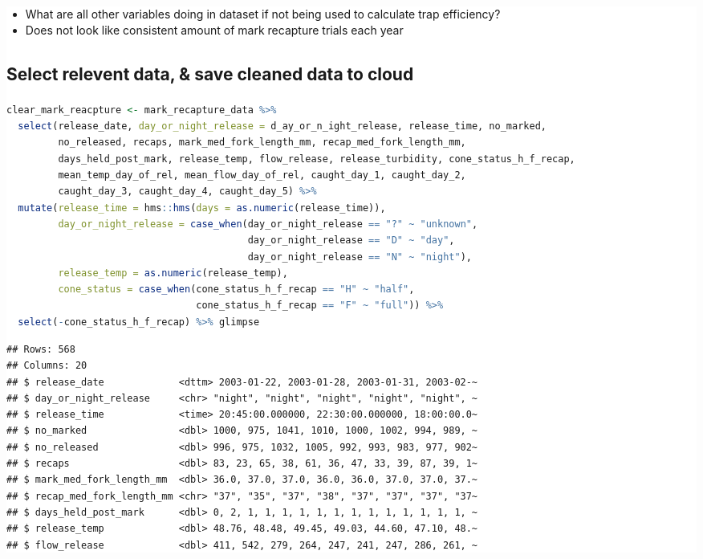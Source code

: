 -   What are all other variables doing in dataset if not being used to
    calculate trap efficiency?
-   Does not look like consistent amount of mark recapture trials each
    year

## Select relevent data, & save cleaned data to cloud

``` r
clear_mark_reacpture <- mark_recapture_data %>% 
  select(release_date, day_or_night_release = d_ay_or_n_ight_release, release_time, no_marked,
         no_released, recaps, mark_med_fork_length_mm, recap_med_fork_length_mm, 
         days_held_post_mark, release_temp, flow_release, release_turbidity, cone_status_h_f_recap, 
         mean_temp_day_of_rel, mean_flow_day_of_rel, caught_day_1, caught_day_2, 
         caught_day_3, caught_day_4, caught_day_5) %>%
  mutate(release_time = hms::hms(days = as.numeric(release_time)),
         day_or_night_release = case_when(day_or_night_release == "?" ~ "unknown", 
                                          day_or_night_release == "D" ~ "day",
                                          day_or_night_release == "N" ~ "night"),
         release_temp = as.numeric(release_temp),
         cone_status = case_when(cone_status_h_f_recap == "H" ~ "half", 
                                 cone_status_h_f_recap == "F" ~ "full")) %>% 
  select(-cone_status_h_f_recap) %>% glimpse
```

    ## Rows: 568
    ## Columns: 20
    ## $ release_date             <dttm> 2003-01-22, 2003-01-28, 2003-01-31, 2003-02-~
    ## $ day_or_night_release     <chr> "night", "night", "night", "night", "night", ~
    ## $ release_time             <time> 20:45:00.000000, 22:30:00.000000, 18:00:00.0~
    ## $ no_marked                <dbl> 1000, 975, 1041, 1010, 1000, 1002, 994, 989, ~
    ## $ no_released              <dbl> 996, 975, 1032, 1005, 992, 993, 983, 977, 902~
    ## $ recaps                   <dbl> 83, 23, 65, 38, 61, 36, 47, 33, 39, 87, 39, 1~
    ## $ mark_med_fork_length_mm  <dbl> 36.0, 37.0, 37.0, 36.0, 36.0, 37.0, 37.0, 37.~
    ## $ recap_med_fork_length_mm <chr> "37", "35", "37", "38", "37", "37", "37", "37~
    ## $ days_held_post_mark      <dbl> 0, 2, 1, 1, 1, 1, 1, 1, 1, 1, 1, 1, 1, 1, 1, ~
    ## $ release_temp             <dbl> 48.76, 48.48, 49.45, 49.03, 44.60, 47.10, 48.~
    ## $ flow_release             <dbl> 411, 542, 279, 264, 247, 241, 247, 286, 261, ~